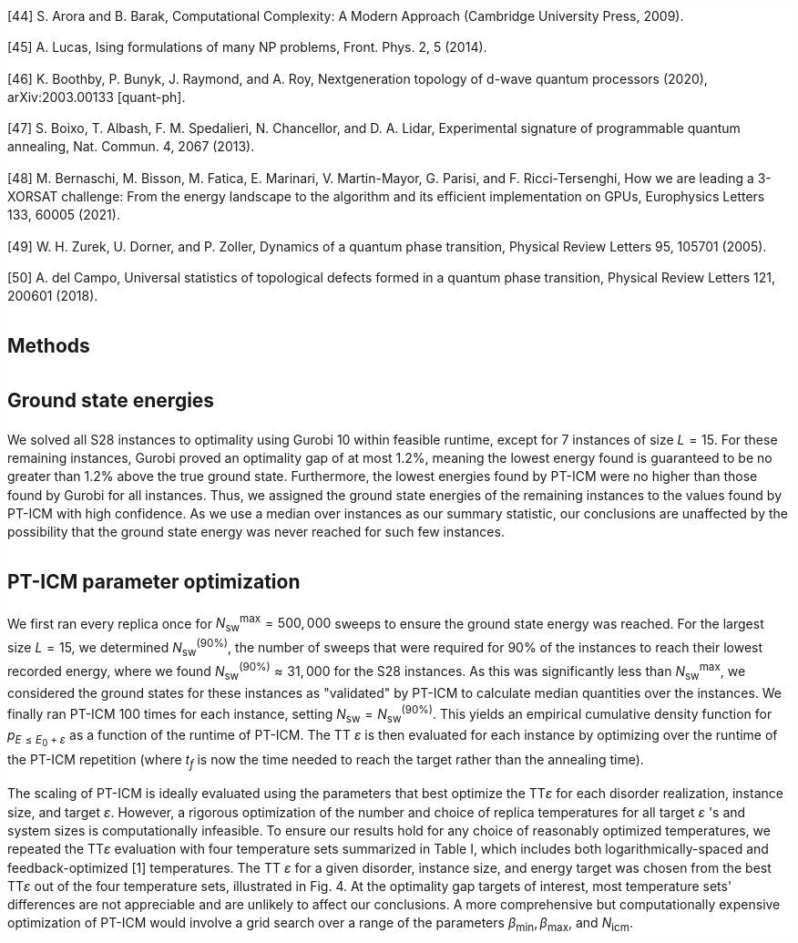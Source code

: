 [44] S. Arora and B. Barak, Computational Complexity: A Modern Approach (Cambridge University Press, 2009).

[45] A. Lucas, Ising formulations of many NP problems, Front. Phys. 2, 5 (2014).

[46] K. Boothby, P. Bunyk, J. Raymond, and A. Roy, Nextgeneration topology of d-wave quantum processors (2020), arXiv:2003.00133 [quant-ph].

[47] S. Boixo, T. Albash, F. M. Spedalieri, N. Chancellor, and D. A. Lidar, Experimental signature of programmable quantum annealing, Nat. Commun. 4, 2067 (2013).

[48] M. Bernaschi, M. Bisson, M. Fatica, E. Marinari, V. Martin-Mayor, G. Parisi, and F. Ricci-Tersenghi, How we are leading a 3-XORSAT challenge: From the energy landscape to the algorithm and its efficient implementation on GPUs, Europhysics Letters 133, 60005 (2021).

[49] W. H. Zurek, U. Dorner, and P. Zoller, Dynamics of a quantum phase transition, Physical Review Letters 95, 105701 (2005).

[50] A. del Campo, Universal statistics of topological defects formed in a quantum phase transition, Physical Review Letters 121, 200601 (2018).

## Methods

## Ground state energies

We solved all S28 instances to optimality using Gurobi 10 within feasible runtime, except for 7 instances of size $L=15$. For these remaining instances, Gurobi proved an optimality gap of at most $1.2 \%$, meaning the lowest energy found is guaranteed to be no greater than $1.2 \%$ above the true ground state. Furthermore, the lowest energies found by PT-ICM were no higher than those found by Gurobi for all instances. Thus, we assigned the ground state energies of the remaining instances to the values found by PT-ICM with high confidence. As we use a median over instances as our summary statistic, our conclusions are unaffected by the possibility that the ground state energy was never reached for such few instances.

## PT-ICM parameter optimization

We first ran every replica once for $N_{\mathrm{sw}}^{\max }=500,000$ sweeps to ensure the ground state energy was reached. For the largest size $L=15$, we determined $N_{\mathrm{sw}}^{(90 \%)}$, the number of sweeps that were required for $90 \%$ of the instances to reach their lowest recorded energy, where we found $N_{\mathrm{sw}}^{(90 \%)} \approx 31,000$ for the S28 instances. As this was significantly less than $N_{\mathrm{sw}}^{\max }$, we considered the ground states for these instances as "validated" by PT-ICM to calculate median quantities over the instances. We finally ran PT-ICM 100 times for each instance, setting $N_{\mathrm{sw}}=N_{\mathrm{sw}}^{(90 \%)}$. This yields an empirical cumulative density function for $p_{E \leq E_{0}+\varepsilon}$ as a function of the runtime of PT-ICM. The TT $\varepsilon$ is then evaluated for each instance by optimizing over the runtime of the PT-ICM repetition (where $t_{f}$ is now the time needed to reach the target rather than the annealing time).

The scaling of PT-ICM is ideally evaluated using the parameters that best optimize the $\mathrm{TT} \varepsilon$ for each disorder realization, instance size, and target $\varepsilon$. However, a rigorous optimization of the number and choice of replica temperatures for all target $\varepsilon$ 's and system sizes is computationally infeasible. To ensure our results hold for any choice of reasonably optimized temperatures, we repeated the $\mathrm{TT} \varepsilon$ evaluation with four temperature sets summarized in Table I, which includes both logarithmically-spaced and feedback-optimized [1] temperatures. The TT $\varepsilon$ for a given disorder, instance size, and energy target was chosen from the best $\mathrm{TT} \varepsilon$ out of the four temperature sets, illustrated in Fig. 4. At the optimality gap targets of interest, most temperature sets' differences are not appreciable and are unlikely to affect our conclusions. A more comprehensive but computationally expensive optimization of PT-ICM would involve a grid search over a range of the parameters $\beta_{\min }, \beta_{\max }$, and $N_{\mathrm{icm}}$.
